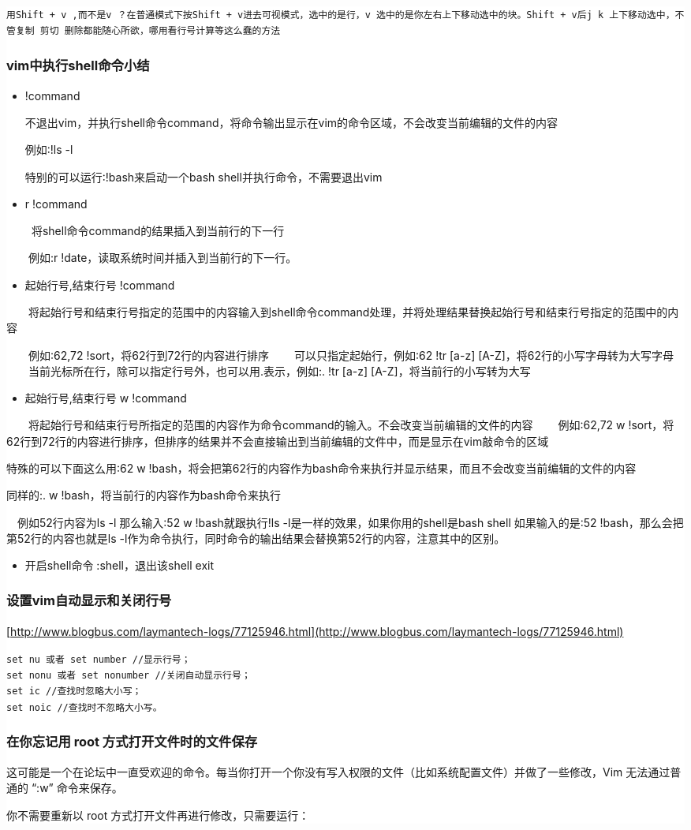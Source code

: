 	用Shift + v ,而不是v ？在普通模式下按Shift + v进去可视模式，选中的是行，v 选中的是你左右上下移动选中的块。Shift + v后j k 上下移动选中，不管复制 剪切 删除都能随心所欲，哪用看行号计算等这么蠢的方法



### vim中执行shell命令小结
- !command

	不退出vim，并执行shell命令command，将命令输出显示在vim的命令区域，不会改变当前编辑的文件的内容
	
	例如:!ls -l

	特别的可以运行:!bash来启动一个bash shell并执行命令，不需要退出vim

- r !command

　　	将shell命令command的结果插入到当前行的下一行

　　例如:r !date，读取系统时间并插入到当前行的下一行。
　　

-  起始行号,结束行号 !command

　　将起始行号和结束行号指定的范围中的内容输入到shell命令command处理，并将处理结果替换起始行号和结束行号指定的范围中的内容

　　例如:62,72 !sort，将62行到72行的内容进行排序
　　可以只指定起始行，例如:62 !tr [a-z] [A-Z]，将62行的小写字母转为大写字母
　　当前光标所在行，除可以指定行号外，也可以用.表示，例如:. !tr [a-z] [A-Z]，将当前行的小写转为大写


- 起始行号,结束行号 w !command

　　将起始行号和结束行号所指定的范围的内容作为命令command的输入。不会改变当前编辑的文件的内容
　　例如:62,72 w !sort，将62行到72行的内容进行排序，但排序的结果并不会直接输出到当前编辑的文件中，而是显示在vim敲命令的区域

特殊的可以下面这么用:62 w !bash，将会把第62行的内容作为bash命令来执行并显示结果，而且不会改变当前编辑的文件的内容

同样的:. w !bash，将当前行的内容作为bash命令来执行

　例如52行内容为ls -l
 那么输入:52 w !bash就跟执行!ls -l是一样的效果，如果你用的shell是bash shell
 如果输入的是:52 !bash，那么会把第52行的内容也就是ls -l作为命令执行，同时命令的输出结果会替换第52行的内容，注意其中的区别。
 
- 开启shell命令 :shell，退出该shell exit

### 设置vim自动显示和关闭行号

[http://www.blogbus.com/laymantech-logs/77125946.html](http://www.blogbus.com/laymantech-logs/77125946.html)	

	set nu 或者 set number //显示行号；
	set nonu 或者 set nonumber //关闭自动显示行号；
	set ic //查找时忽略大小写；
	set noic //查找时不忽略大小写。

### 在你忘记用 root 方式打开文件时的文件保存

这可能是一个在论坛中一直受欢迎的命令。每当你打开一个你没有写入权限的文件（比如系统配置文件）并做了一些修改，Vim 无法通过普通的 “:w” 命令来保存。

你不需要重新以 root 方式打开文件再进行修改，只需要运行：
